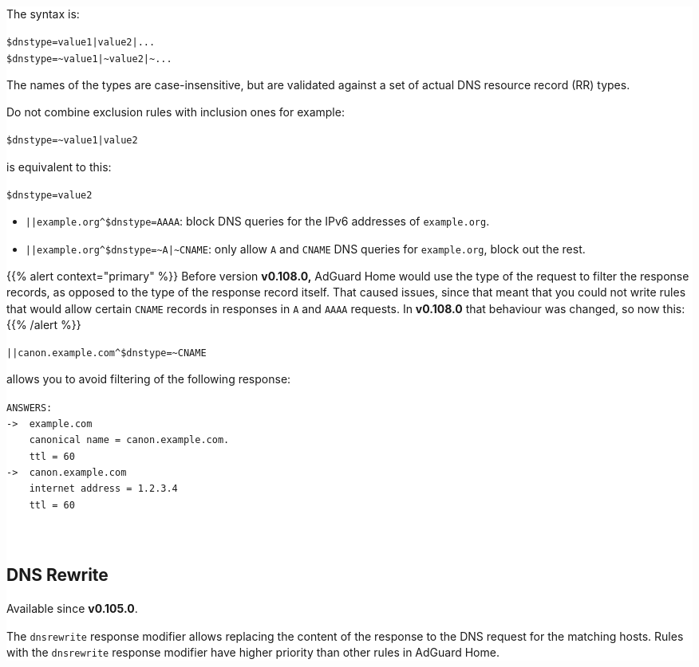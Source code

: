 The syntax is:

```adblock
$dnstype=value1|value2|...
$dnstype=~value1|~value2|~...
```

The names of the types are case-insensitive, but are validated against a set of
actual DNS resource record (RR) types.

Do not combine exclusion rules with inclusion ones for example:

```adblock
$dnstype=~value1|value2
```

is equivalent to this:

```adblock
$dnstype=value2
```

- `||example.org^$dnstype=AAAA`: block DNS queries for the IPv6 addresses of
  `example.org`.

- `||example.org^$dnstype=~A|~CNAME`: only allow `A` and `CNAME` DNS queries for
  `example.org`, block out the rest.

{{% alert context="primary" %}}
Before version **v0.108.0,** AdGuard Home would use the type of the request to
filter the response records, as opposed to the type of the response record
itself. That caused issues, since that meant that you could not write rules that
would allow certain `CNAME` records in responses in `A` and `AAAA` requests. In
**v0.108.0** that behaviour was changed, so now this:
{{% /alert %}}

```adblock
||canon.example.com^$dnstype=~CNAME
```

allows you to avoid filtering of the following response:

```plaintext
ANSWERS:
->  example.com
    canonical name = canon.example.com.
    ttl = 60
->  canon.example.com
    internet address = 1.2.3.4
    ttl = 60
```

<br />

## DNS Rewrite

Available since **v0.105.0**.

The `dnsrewrite` response modifier allows replacing the content of the response
to the DNS request for the matching hosts. Rules with the `dnsrewrite` response
modifier have higher priority than other rules in AdGuard Home.
